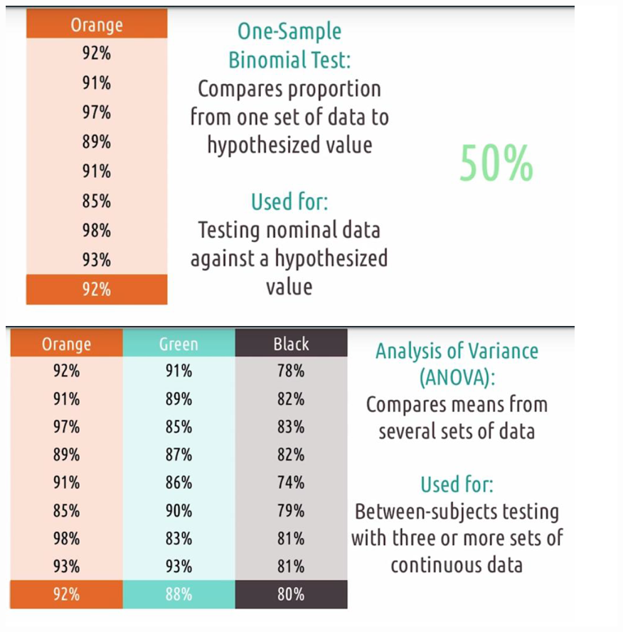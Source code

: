 ![](/assets/images/计算机科学/118382-700abc7bde504f15.png)
![](/assets/images/计算机科学/118382-6109fe71e5951204.png)